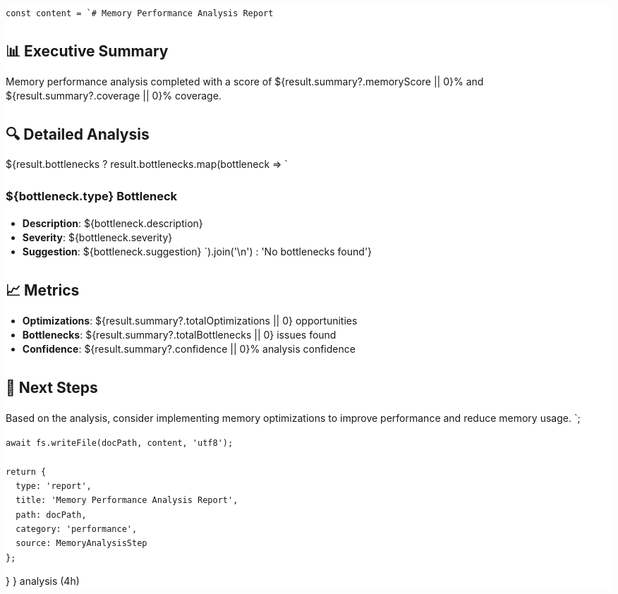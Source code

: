     const content = `# Memory Performance Analysis Report

## 📊 Executive Summary
Memory performance analysis completed with a score of ${result.summary?.memoryScore || 0}% and ${result.summary?.coverage || 0}% coverage.

## 🔍 Detailed Analysis
${result.bottlenecks ? result.bottlenecks.map(bottleneck => `
### ${bottleneck.type} Bottleneck
- **Description**: ${bottleneck.description}
- **Severity**: ${bottleneck.severity}
- **Suggestion**: ${bottleneck.suggestion}
`).join('\n') : 'No bottlenecks found'}

## 📈 Metrics
- **Optimizations**: ${result.summary?.totalOptimizations || 0} opportunities
- **Bottlenecks**: ${result.summary?.totalBottlenecks || 0} issues found
- **Confidence**: ${result.summary?.confidence || 0}% analysis confidence

## 🎯 Next Steps
Based on the analysis, consider implementing memory optimizations to improve performance and reduce memory usage.
`;

    await fs.writeFile(docPath, content, 'utf8');
    
    return {
      type: 'report',
      title: 'Memory Performance Analysis Report',
      path: docPath,
      category: 'performance',
      source: MemoryAnalysisStep
    };
  }
} analysis (4h)
